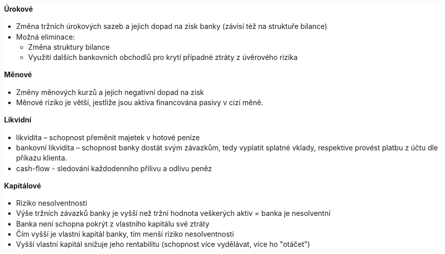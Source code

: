 **Úrokové**
- Změna tržních úrokových sazeb a jejich dopad na zisk banky (závisí též na struktuře bilance)
- Možná eliminace:
    - Změna struktury bilance
    - Využití dalších bankovních obchodlů pro krytí případné ztráty z úvěrového rizika

**Měnové**
- Změny měnových kurzů a jejich negativní dopad na zisk
- Měnové riziko je větší, jestliže jsou aktiva financována pasivy v cizí měně.

**Likvidní**
- likvidita – schopnost přeměnit majetek v hotové peníze
- bankovní likvidita – schopnost banky dostát svým závazkům, tedy vyplatit splatné vklady, respektive provést platbu z účtu dle příkazu klienta.
- cash-flow - sledování každodenního přílivu a odlivu peněz

**Kapitálové**
- Riziko nesolventnosti
- Výše tržních závazků banky je vyšší než tržní hodnota veškerých aktiv = banka je nesolventní
- Banka není schopna pokrýt z vlastního kapitálu své ztráty
- Čím vyšší je vlastní kapitál banky, tím menší riziko nesolventnosti
- Vyšší vlastní kapitál snižuje jeho rentabilitu (schopnost více vydělávat, více ho "otáčet")
